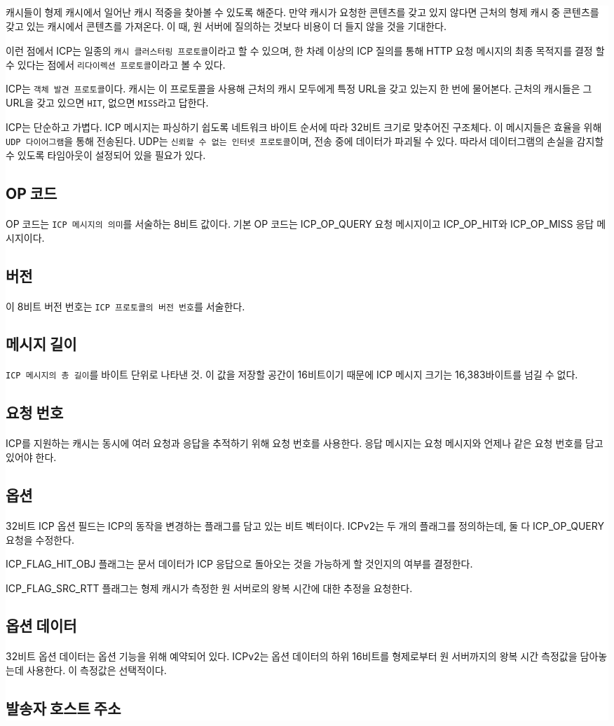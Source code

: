 캐시들이 형제 캐시에서 일어난 캐시 적중을 찾아볼 수 있도록 해준다. 만약 캐시가 요청한 콘텐츠를 갖고 있지 않다면 근처의 형제 캐시 중 콘텐츠를 갖고 있는 캐시에서 콘텐츠를 가져온다. 이 때, 원 서버에 질의하는 것보다 비용이 더 들지 않을 것을 기대한다.

이런 점에서 ICP는 일종의 `캐시 클러스터링 프로토콜`이라고 할 수 있으며, 한 차례 이상의 ICP 질의를 통해 HTTP 요청 메시지의 최종 목적지를 결정 할 수 있다는 점에서 `리다이렉션 프로토콜`이라고 볼 수 있다.

ICP는 `객체 발견 프로토콜`이다. 캐시는 이 프로토콜을 사용해 근처의 캐시 모두에게 특정 URL을 갖고 있는지 한 번에 물어본다. 근처의 캐시들은 그 URL을 갖고 있으면 `HIT`, 없으면 `MISS`라고 답한다.

ICP는 단순하고 가볍다. ICP 메시지는 파싱하기 쉽도록 네트워크 바이트 순서에 따라 32비트 크기로 맞추어진 구조체다. 이 메시지들은 효율을 위해 `UDP 다이어그램`을 통해 전송된다. UDP는 `신뢰할 수 없는 인터넷 프로토콜`이며, 전송 중에 데이터가 파괴될 수 있다. 따라서 데이터그램의 손실을 감지할 수 있도록 타임아웃이 설정되어 있을 필요가 있다.

## OP 코드

OP 코드는 `ICP 메시지의 의미`를 서술하는 8비트 값이다. 기본 OP 코드는 ICP_OP_QUERY 요청 메시지이고 ICP_OP_HIT와 ICP_OP_MISS 응답 메시지이다.



## 버전

이 8비트 버전 번호는 `ICP 프로토콜의 버전 번호`를 서술한다.



## 메시지 길이

`ICP 메시지의 총 길이`를 바이트 단위로 나타낸 것. 이 값을 저장할 공간이 16비트이기 때문에 ICP 메시지 크기는 16,383바이트를 넘길 수 없다.



## 요청 번호

ICP를 지원하는 캐시는 동시에 여러 요청과 응답을 추적하기 위해 요청 번호를 사용한다. 응답 메시지는 요청 메시지와 언제나 같은 요청 번호를 담고 있어야 한다.



## 옵션

32비트 ICP 옵션 필드는 ICP의 동작을 변경하는 플래그를 담고 있는 비트 벡터이다. ICPv2는 두 개의 플래그를 정의하는데, 둘 다 ICP_OP_QUERY 요청을 수정한다.

ICP_FLAG_HIT_OBJ 플래그는 문서 데이터가 ICP 응답으로 돌아오는 것을 가능하게 할 것인지의 여부를 결정한다.

ICP_FLAG_SRC_RTT 플래그는 형제 캐시가 측정한 원 서버로의 왕복 시간에 대한 추정을 요청한다.



## 옵션 데이터

32비트 옵션 데이터는 옵션 기능을 위해 예약되어 있다. ICPv2는 옵션 데이터의 하위 16비트를 형제로부터 원 서버까지의 왕복 시간 측정값을 담아놓는데 사용한다. 이 측정값은 선택적이다.



## 발송자 호스트 주소
